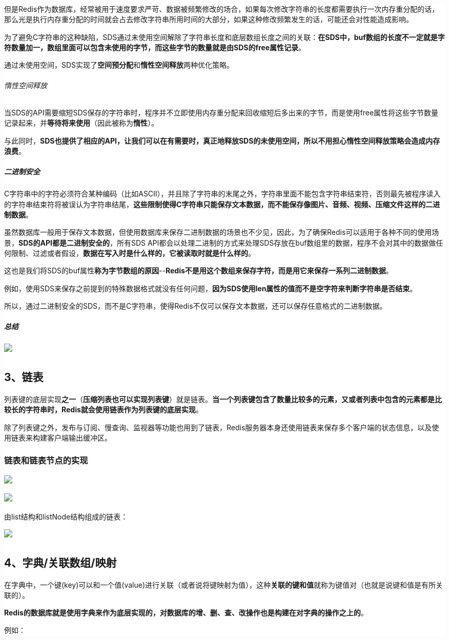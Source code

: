 但是Redis作为数据库，经常被用于速度要求严苛、数据被频繁修改的场合，如果每次修改字符串的长度都需要执行一次内存重分配的话，那么光是执行内存重分配的时间就会占去修改字符串所用时间的大部分，如果这种修改频繁发生的话，可能还会对性能造成影响。

为了避免C字符串的这种缺陷，SDS通过未使用空间解除了字符串长度和底层数组长度之间的关联：**在SDS中，buf数组的长度不一定就是字符数量加一，数组里面可以包含未使用的字节，而这些字节的数量就是由SDS的free属性记录**。

通过未使用空间，SDS实现了**空间预分配**和**惰性空间释放**两种优化策略。

###### 惰性空间释放

当SDS的API需要缩短SDS保存的字符串时，程序并不立即使用内存重分配来回收缩短后多出来的字节，而是使用free属性将这些字节数量记录起来，并**等待将来使用**（因此被称为**惰性**）。

与此同时，**SDS也提供了相应的API，让我们可以在有需要时，真正地释放SDS的未使用空间，所以不用担心惰性空间释放策略会造成内存浪费**。

##### 二进制安全

C字符串中的字符必须符合某种编码（比如ASCII），并且除了字符串的末尾之外，字符串里面不能包含字符串结束符，否则最先被程序读入的字符串结束符将被误认为字符串结尾，**这些限制使得C字符串只能保存文本数据，而不能保存像图片、音频、视频、压缩文件这样的二进制数据**。

虽然数据库一般用于保存文本数据，但使用数据库来保存二进制数据的场景也不少见，因此，为了确保Redis可以适用于各种不同的使用场景，**SDS的API都是二进制安全的**，所有SDS API都会以处理二进制的方式来处理SDS存放在buf数组里的数据，程序不会对其中的数据做任何限制、过滤或者假设，**数据在写入时是什么样的，它被读取时就是什么样的**。

这也是我们将SDS的buf属性**称为字节数组的原因**--**Redis不是用这个数组来保存字符，而是用它来保存一系列二进制数据**。

例如，使用SDS来保存之前提到的特殊数据格式就没有任何问题，**因为SDS使用len属性的值而不是空字符来判断字符串是否结束**。

所以，通过二进制安全的SDS，而不是C字符串，使得Redis不仅可以保存文本数据，还可以保存任意格式的二进制数据。

##### 总结

![](http://oklbfi1yj.bkt.clouddn.com/Redis%E8%AE%BE%E8%AE%A1%E4%B8%8E%E5%AE%9E%E7%8E%B0/2.PNG)

## 3、链表

列表键的底层实现**之一**（**压缩列表也可以实现列表键**）就是链表。**当一个列表键包含了数量比较多的元素，又或者列表中包含的元素都是比较长的字符串时，Redis就会使用链表作为列表键的底层实现**。

除了列表键之外，发布与订阅、慢查询、监视器等功能也用到了链表，Redis服务器本身还使用链表来保存多个客户端的状态信息，以及使用链表来构建客户端输出缓冲区。

### 链表和链表节点的实现

![](http://oklbfi1yj.bkt.clouddn.com/Redis%E8%AE%BE%E8%AE%A1%E4%B8%8E%E5%AE%9E%E7%8E%B0/3.PNG)

![](http://oklbfi1yj.bkt.clouddn.com/Redis%E8%AE%BE%E8%AE%A1%E4%B8%8E%E5%AE%9E%E7%8E%B0/4.PNG)

由list结构和listNode结构组成的链表：

![](http://oklbfi1yj.bkt.clouddn.com/Redis%E8%AE%BE%E8%AE%A1%E4%B8%8E%E5%AE%9E%E7%8E%B0/5.PNG)

## 4、字典/关联数组/映射

在字典中，一个键(key)可以和一个值(value)进行关联（或者说将键映射为值），这种**关联的键和值**就称为键值对（也就是说键和值是有所关联的）。

**Redis的数据库就是使用字典来作为底层实现的，对数据库的增、删、查、改操作也是构建在对字典的操作之上的**。

例如：
